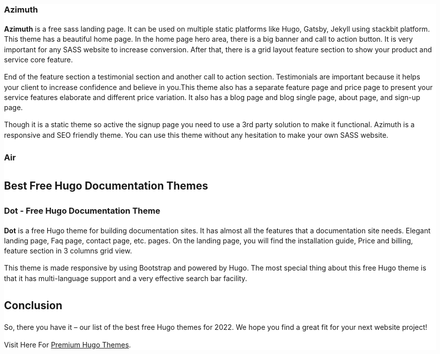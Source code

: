 ### Azimuth

<Mockup src="/blog/azimuth.png" alt="Azimuth Sass Landing Page"/>

**Azimuth** is a free sass landing page. It can be used on multiple static platforms like Hugo, Gatsby, Jekyll using stackbit platform. This theme has a beautiful home page. In the home page hero area, there is a big banner and call to action button. It is very important for any SASS website to increase conversion. After that, there is a grid layout feature section to show your product and service core feature.

End of the feature section a testimonial section and another call to action section. Testimonials are important because it helps your client to increase confidence and believe in you.This theme also has a separate feature page and price page to present your service features elaborate and different price variation. It also has a blog page and blog single page, about page, and sign-up page.

Though it is a static theme so active the signup page you need to use a 3rd party solution to make it functional. Azimuth is a responsive and SEO friendly theme. You can use this theme without any hesitation to make your own SASS website.

<Download href="https://github.com/stackbit-themes/azimuth-nextjs" />
<Demo href="https://themes.stackbit.com/demos/azimuth/" />

### Air

<Mockup src="/blog/air.png" alt="Air Hugo Theme"/>

<Download href="https://themes.gohugo.io/themes/hugo-theme-air/" />
<Demo href="http://syui.cf/hugo-theme-air/" />

## Best Free Hugo Documentation Themes

### Dot - Free Hugo Documentation Theme

<Mockup src="/blog/dot.png" alt="Free Hugo Documentation Theme"/>

**Dot** is a free Hugo theme for building documentation sites. It has almost all the features that a documentation site needs. Elegant landing page, Faq page, contact page, etc. pages. On the landing page, you will find the installation guide, Price and billing, feature section in 3 columns grid view.

This theme is made responsive by using Bootstrap and powered by Hugo. The most special thing about this free Hugo theme is that it has multi-language support and a very effective search bar facility.

<Download href="https://github.com/themefisher/dot-hugo-documentation-theme" />
<Demo href="https://demo.gethugothemes.com/dot" />

## Conclusion

So, there you have it – our list of the best free Hugo themes for 2022. We hope you find a great fit for your next website project!

Visit Here For  <A href="https://gethugothemes.com/shop/">Premium Hugo Themes</A>.
